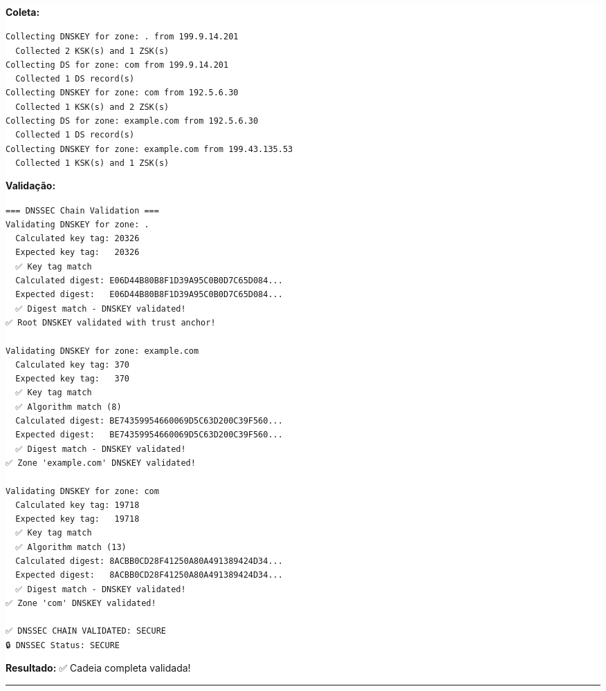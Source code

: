 **Coleta:**
```
Collecting DNSKEY for zone: . from 199.9.14.201
  Collected 2 KSK(s) and 1 ZSK(s)
Collecting DS for zone: com from 199.9.14.201
  Collected 1 DS record(s)
Collecting DNSKEY for zone: com from 192.5.6.30
  Collected 1 KSK(s) and 2 ZSK(s)
Collecting DS for zone: example.com from 192.5.6.30
  Collected 1 DS record(s)
Collecting DNSKEY for zone: example.com from 199.43.135.53
  Collected 1 KSK(s) and 1 ZSK(s)
```

**Validação:**
```
=== DNSSEC Chain Validation ===
Validating DNSKEY for zone: .
  Calculated key tag: 20326
  Expected key tag:   20326
  ✅ Key tag match
  Calculated digest: E06D44B80B8F1D39A95C0B0D7C65D084...
  Expected digest:   E06D44B80B8F1D39A95C0B0D7C65D084...
  ✅ Digest match - DNSKEY validated!
✅ Root DNSKEY validated with trust anchor!

Validating DNSKEY for zone: example.com
  Calculated key tag: 370
  Expected key tag:   370
  ✅ Key tag match
  ✅ Algorithm match (8)
  Calculated digest: BE74359954660069D5C63D200C39F560...
  Expected digest:   BE74359954660069D5C63D200C39F560...
  ✅ Digest match - DNSKEY validated!
✅ Zone 'example.com' DNSKEY validated!

Validating DNSKEY for zone: com
  Calculated key tag: 19718
  Expected key tag:   19718
  ✅ Key tag match
  ✅ Algorithm match (13)
  Calculated digest: 8ACBB0CD28F41250A80A491389424D34...
  Expected digest:   8ACBB0CD28F41250A80A491389424D34...
  ✅ Digest match - DNSKEY validated!
✅ Zone 'com' DNSKEY validated!

✅ DNSSEC CHAIN VALIDATED: SECURE
🔒 DNSSEC Status: SECURE
```

**Resultado:** ✅ Cadeia completa validada!

---
